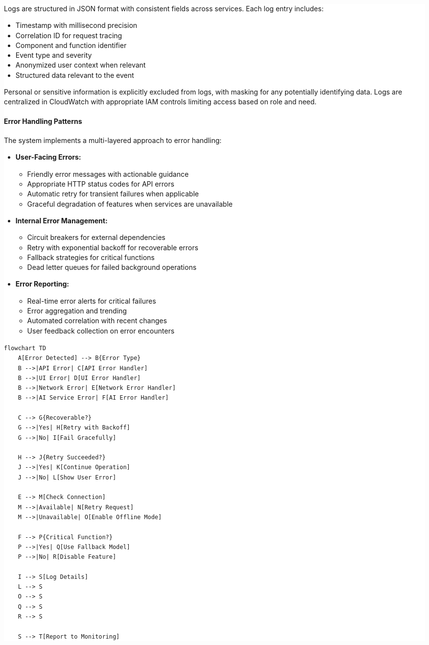 Logs are structured in JSON format with consistent fields across services. Each log entry includes:
- Timestamp with millisecond precision
- Correlation ID for request tracing
- Component and function identifier
- Event type and severity
- Anonymized user context when relevant
- Structured data relevant to the event

Personal or sensitive information is explicitly excluded from logs, with masking for any potentially identifying data. Logs are centralized in CloudWatch with appropriate IAM controls limiting access based on role and need.

#### Error Handling Patterns

The system implements a multi-layered approach to error handling:

- **User-Facing Errors:**
  - Friendly error messages with actionable guidance
  - Appropriate HTTP status codes for API errors
  - Automatic retry for transient failures when applicable
  - Graceful degradation of features when services are unavailable

- **Internal Error Management:**
  - Circuit breakers for external dependencies
  - Retry with exponential backoff for recoverable errors
  - Fallback strategies for critical functions
  - Dead letter queues for failed background operations

- **Error Reporting:**
  - Real-time error alerts for critical failures
  - Error aggregation and trending
  - Automated correlation with recent changes
  - User feedback collection on error encounters

```mermaid
flowchart TD
    A[Error Detected] --> B{Error Type}
    B -->|API Error| C[API Error Handler]
    B -->|UI Error| D[UI Error Handler]
    B -->|Network Error| E[Network Error Handler]
    B -->|AI Service Error| F[AI Error Handler]
    
    C --> G{Recoverable?}
    G -->|Yes| H[Retry with Backoff]
    G -->|No| I[Fail Gracefully]
    
    H --> J{Retry Succeeded?}
    J -->|Yes| K[Continue Operation]
    J -->|No| L[Show User Error]
    
    E --> M[Check Connection]
    M -->|Available| N[Retry Request]
    M -->|Unavailable| O[Enable Offline Mode]
    
    F --> P{Critical Function?}
    P -->|Yes| Q[Use Fallback Model]
    P -->|No| R[Disable Feature]
    
    I --> S[Log Details]
    L --> S
    O --> S
    Q --> S
    R --> S
    
    S --> T[Report to Monitoring]
```
